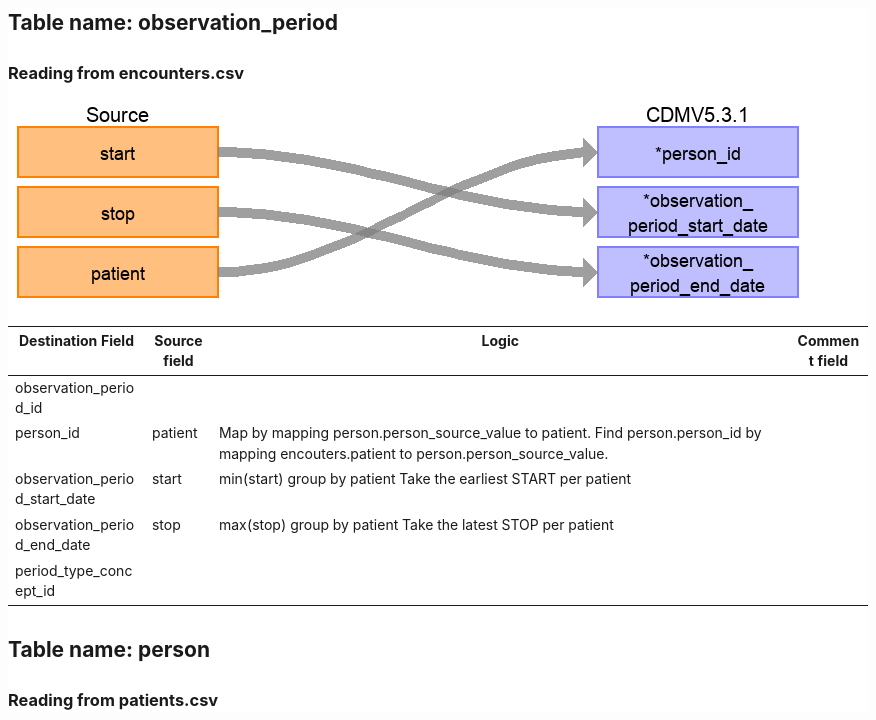 ## Table name: observation_period

### Reading from encounters.csv

![](syntheaETL_files/image10.png)

| Destination Field | Source field | Logic | Comment field |
| --- | --- | --- | --- |
| observation_period_id |  |  |  |
| person_id | patient | Map by mapping person.person_source_value to patient.  Find person.person_id by mapping encouters.patient to person.person_source_value. |  |
| observation_period_start_date | start | min(start) group by patient  Take the earliest START per patient |  |
| observation_period_end_date | stop | max(stop) group by patient  Take the latest STOP per patient |  |
| period_type_concept_id |  |  |  |

## Table name: person

### Reading from patients.csv
